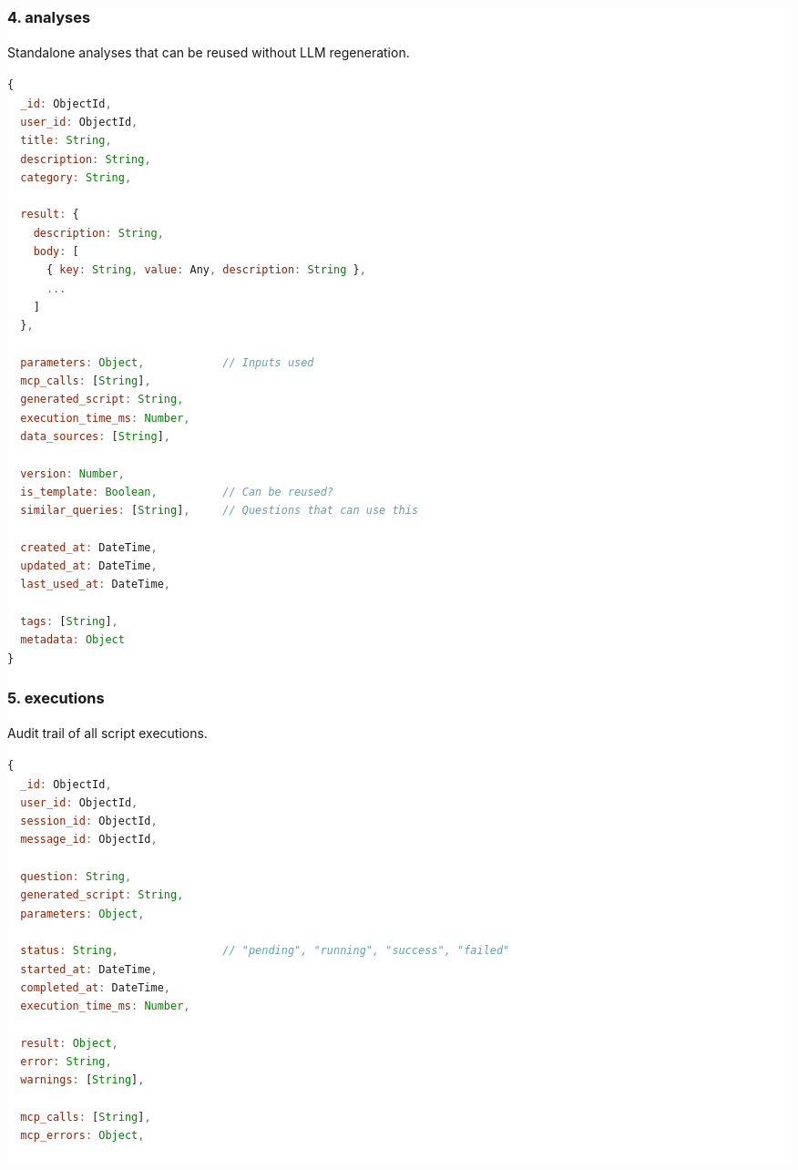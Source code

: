 ### 4. analyses
Standalone analyses that can be reused without LLM regeneration.

```javascript
{
  _id: ObjectId,
  user_id: ObjectId,
  title: String,
  description: String,
  category: String,
  
  result: {
    description: String,
    body: [
      { key: String, value: Any, description: String },
      ...
    ]
  },
  
  parameters: Object,            // Inputs used
  mcp_calls: [String],
  generated_script: String,
  execution_time_ms: Number,
  data_sources: [String],
  
  version: Number,
  is_template: Boolean,          // Can be reused?
  similar_queries: [String],     // Questions that can use this
  
  created_at: DateTime,
  updated_at: DateTime,
  last_used_at: DateTime,
  
  tags: [String],
  metadata: Object
}
```

### 5. executions
Audit trail of all script executions.

```javascript
{
  _id: ObjectId,
  user_id: ObjectId,
  session_id: ObjectId,
  message_id: ObjectId,
  
  question: String,
  generated_script: String,
  parameters: Object,
  
  status: String,                // "pending", "running", "success", "failed"
  started_at: DateTime,
  completed_at: DateTime,
  execution_time_ms: Number,
  
  result: Object,
  error: String,
  warnings: [String],
  
  mcp_calls: [String],
  mcp_errors: Object,
  
```